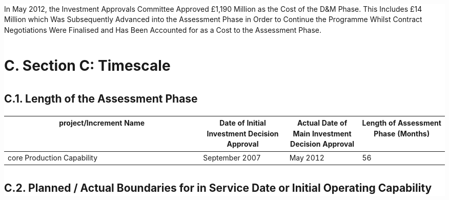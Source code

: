 In May 2012, the Investment Approvals Committee Approved £1,190 Million as the Cost of the D&M Phase. This Includes £14 Million which Was Subsequently Advanced into the Assessment Phase in Order to Continue the Programme Whilst Contract Negotiations Were Finalised and Has Been Accounted for as a Cost to the Assessment Phase.

# C. Section C: Timescale

## C.1. Length of the Assessment Phase

<table>
<colgroup>
<col Style="Width: 43%" />
<col Style="Width: 19%" />
<col Style="Width: 16%" />
<col Style="Width: 19%" />
</Colgroup>
<thead>
<tr>
<th>project/Increment Name</Th>
<th>
Date of Initial Investment Decision Approval
</Th>
<th>
Actual Date of Main Investment Decision Approval
</Th>
<th>
Length of Assessment Phase (Months)
</Th>
</Tr>
</Thead>
<tbody>
<tr>
<td>core Production Capability</Td>
<td>
September 2007
</Td>
<td>
May 2012
</Td>
<td>
56
</Td>
</Tr>
</Tbody>
</Table>

## C.2. Planned / Actual Boundaries for in Service Date or Initial Operating Capability
